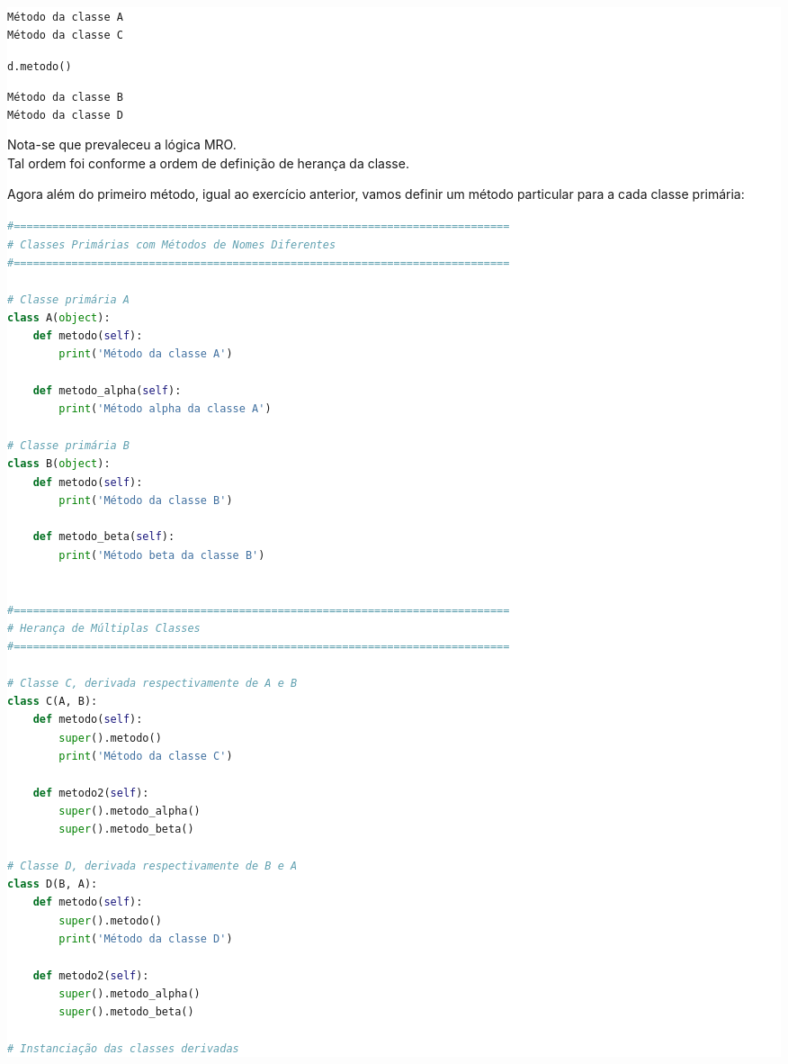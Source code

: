 ``` console
Método da classe A
Método da classe C
```

``` python
d.metodo()
```

``` console
Método da classe B
Método da classe D
```

Nota-se que prevaleceu a lógica MRO.  
Tal ordem foi conforme a ordem de definição de herança da classe.  

Agora além do primeiro método, igual ao exercício anterior, vamos definir um
método particular para a cada classe primária:  

``` python
#=============================================================================
# Classes Primárias com Métodos de Nomes Diferentes
#=============================================================================

# Classe primária A
class A(object): 
    def metodo(self): 
        print('Método da classe A')

    def metodo_alpha(self):
        print('Método alpha da classe A')

# Classe primária B 
class B(object): 
    def metodo(self): 
        print('Método da classe B')

    def metodo_beta(self):
        print('Método beta da classe B')


#=============================================================================
# Herança de Múltiplas Classes
#=============================================================================

# Classe C, derivada respectivamente de A e B
class C(A, B): 
    def metodo(self):
        super().metodo()
        print('Método da classe C')

    def metodo2(self):
        super().metodo_alpha()
        super().metodo_beta()        

# Classe D, derivada respectivamente de B e A        
class D(B, A): 
    def metodo(self):
        super().metodo()
        print('Método da classe D')

    def metodo2(self):
        super().metodo_alpha()
        super().metodo_beta()

# Instanciação das classes derivadas
```
